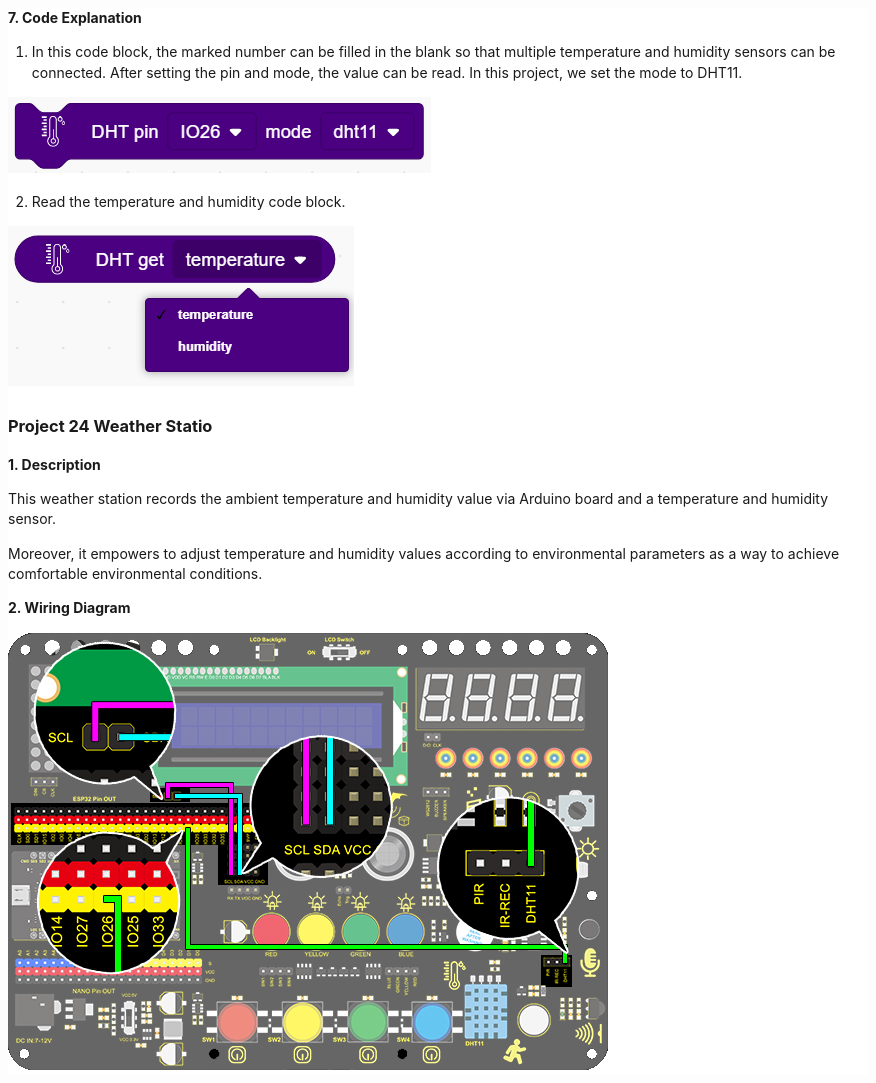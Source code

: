 **7. Code Explanation**

1. In this code block, the marked number can be filled in the blank so that multiple temperature and humidity sensors can be connected. After setting the pin and mode, the value can be read. In this project, we set the mode to DHT11.

![](media/B82.png)

2. Read the temperature and humidity code block.

![](media/B83.png)

### Project 24 Weather Statio

**1. Description**

This weather station records the ambient temperature and humidity value via Arduino board and a temperature and humidity sensor. 

Moreover, it empowers to adjust temperature and humidity values according to environmental parameters as a way to achieve comfortable environmental conditions.

**2. Wiring Diagram**

![](media/B84.png)
